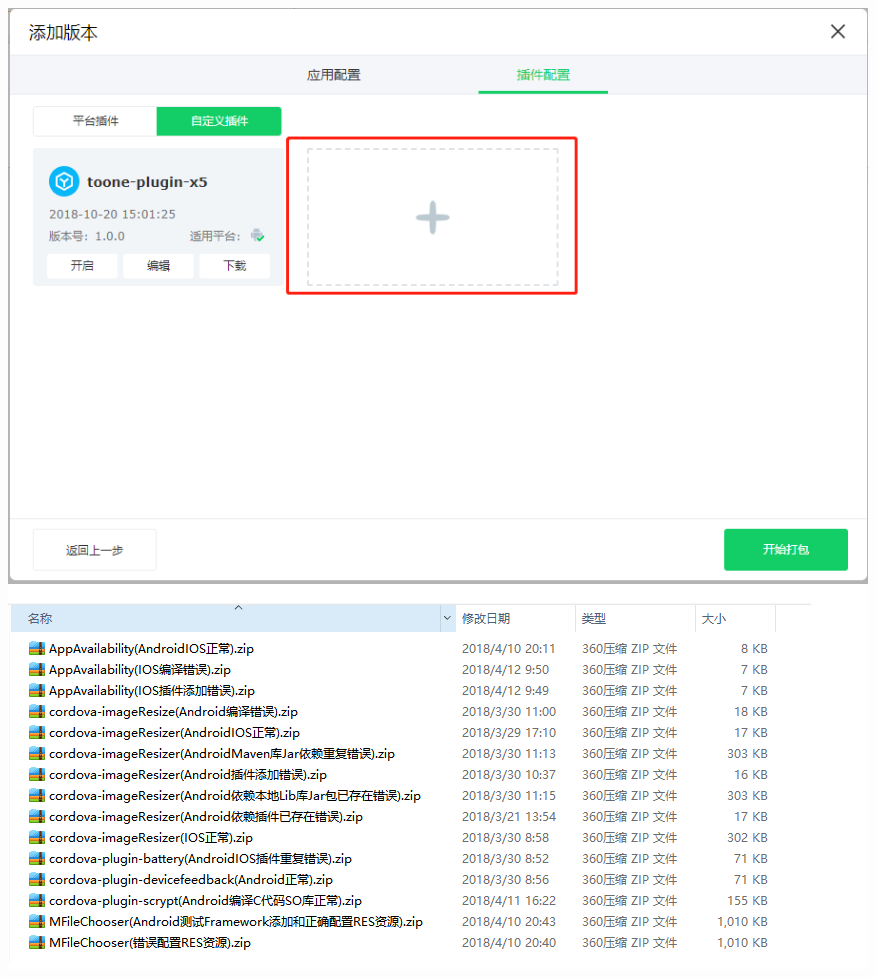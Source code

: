 ![Alt text](https://github.com/opensource-vplatform/vplatform-docs/blob/master/mdImages/mobileNativePlugin/1556262185537.png)

![Alt text](https://github.com/opensource-vplatform/vplatform-docs/blob/master/mdImages/mobileNativePlugin/1556262303396.png)
